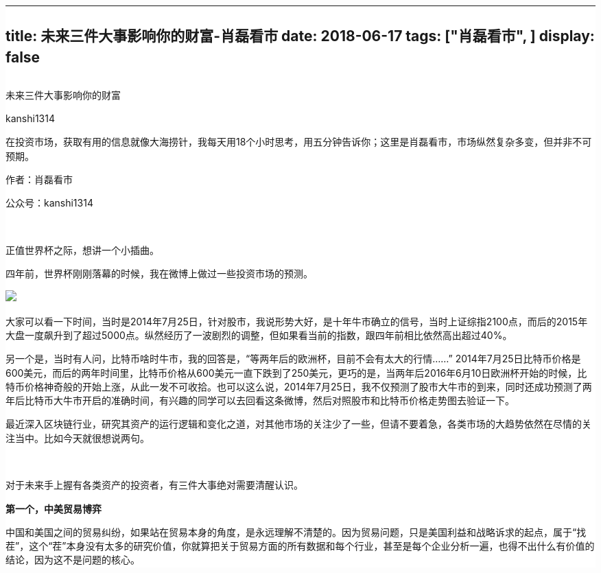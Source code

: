 
---
title:  未来三件大事影响你的财富-肖磊看市
date: 2018-06-17
tags: ["肖磊看市", ]
display: false
---


## 



未来三件大事影响你的财富




kanshi1314




在投资市场，获取有用的信息就像大海捞针，我每天用18个小时思考，用五分钟告诉你；这里是肖磊看市，市场纵然复杂多变，但并非不可预期。


作者：肖磊看市

公众号：kanshi1314

&nbsp;

正值世界杯之际，想讲一个小插曲。



四年前，世界杯刚刚落幕的时候，我在微博上做过一些投资市场的预测。



<img class="" data-backh="209" data-backw="558" data-before-oversubscription-url="https://mmbiz.qpic.cn/mmbiz_png/rIYcHn0KrPSIbhkN9jl0MUtGCas7aQ78ia8bUaicSyEPDFUGd7GKRrnuKO2KApvLv26SCx7V4Xeqcb9ZO6D0jbMg/0?wx_fmt=png" data-copyright="0" data-oversubscription-url="http://mmbiz.qpic.cn/mmbiz_jpg/rIYcHn0KrPSIbhkN9jl0MUtGCas7aQ78XFCljziaQxFwcDSOD7NLUaib8Qiau7kWhyOt5HTDDd7icv9JjuYiaZTibKMQ/0?wx_fmt=jpeg" data-ratio="0.375" data-s="300,640" src="https://mmbiz.qpic.cn/mmbiz_jpg/rIYcHn0KrPSIbhkN9jl0MUtGCas7aQ78XFCljziaQxFwcDSOD7NLUaib8Qiau7kWhyOt5HTDDd7icv9JjuYiaZTibKMQ/640?wx_fmt=jpeg" data-type="jpeg" data-w="584" style="width: 558px;"/>



大家可以看一下时间，当时是2014年7月25日，针对股市，我说形势大好，是十年牛市确立的信号，当时上证综指2100点，而后的2015年大盘一度飙升到了超过5000点。纵然经历了一波剧烈的调整，但如果看当前的指数，跟四年前相比依然高出超过40%。



另一个是，当时有人问，比特币啥时牛市，我的回答是，“等两年后的欧洲杯，目前不会有太大的行情……” 2014年7月25日比特币价格是600美元，而后的两年时间里，比特币价格从600美元一直下跌到了250美元，更巧的是，当两年后2016年6月10日欧洲杯开始的时候，比特币价格神奇般的开始上涨，从此一发不可收拾。也可以这么说，2014年7月25日，我不仅预测了股市大牛市的到来，同时还成功预测了两年后比特币大牛市开启的准确时间，有兴趣的同学可以去回看这条微博，然后对照股市和比特币价格走势图去验证一下。



最近深入区块链行业，研究其资产的运行逻辑和变化之道，对其他市场的关注少了一些，但请不要着急，各类市场的大趋势依然在尽情的关注当中。比如今天就很想说两句。

&nbsp;

对于未来手上握有各类资产的投资者，有三件大事绝对需要清醒认识。



**第一个，中美贸易博弈**



中国和美国之间的贸易纠纷，如果站在贸易本身的角度，是永远理解不清楚的。因为贸易问题，只是美国利益和战略诉求的起点，属于“找茬”，这个“茬”本身没有太多的研究价值，你就算把关于贸易方面的所有数据和每个行业，甚至是每个企业分析一遍，也得不出什么有价值的结论，因为这不是问题的核心。

